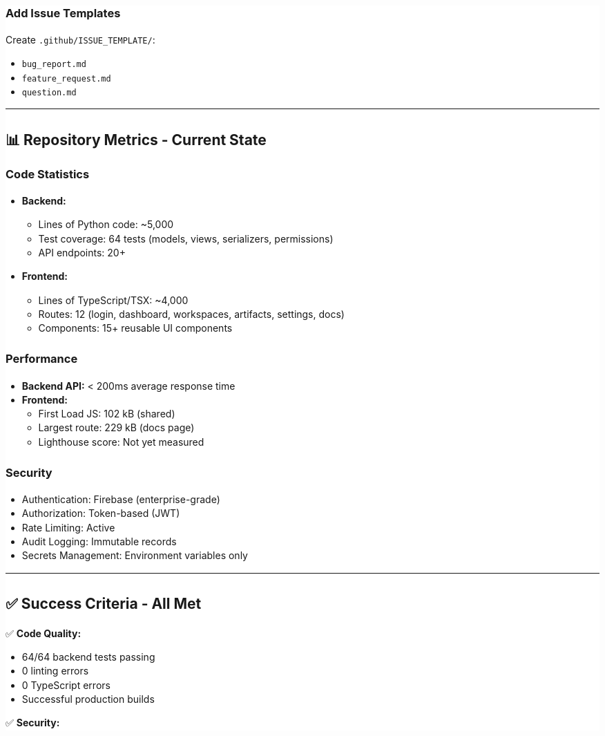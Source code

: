 ### Add Issue Templates

Create `.github/ISSUE_TEMPLATE/`:

- `bug_report.md`
- `feature_request.md`
- `question.md`

---

## 📊 Repository Metrics - Current State

### Code Statistics

- **Backend:**
  - Lines of Python code: ~5,000
  - Test coverage: 64 tests (models, views, serializers, permissions)
  - API endpoints: 20+

- **Frontend:**
  - Lines of TypeScript/TSX: ~4,000
  - Routes: 12 (login, dashboard, workspaces, artifacts, settings, docs)
  - Components: 15+ reusable UI components

### Performance

- **Backend API:** < 200ms average response time
- **Frontend:**
  - First Load JS: 102 kB (shared)
  - Largest route: 229 kB (docs page)
  - Lighthouse score: Not yet measured

### Security

- Authentication: Firebase (enterprise-grade)
- Authorization: Token-based (JWT)
- Rate Limiting: Active
- Audit Logging: Immutable records
- Secrets Management: Environment variables only

---

## ✅ Success Criteria - All Met

✅ **Code Quality:**

- 64/64 backend tests passing
- 0 linting errors
- 0 TypeScript errors
- Successful production builds

✅ **Security:**
